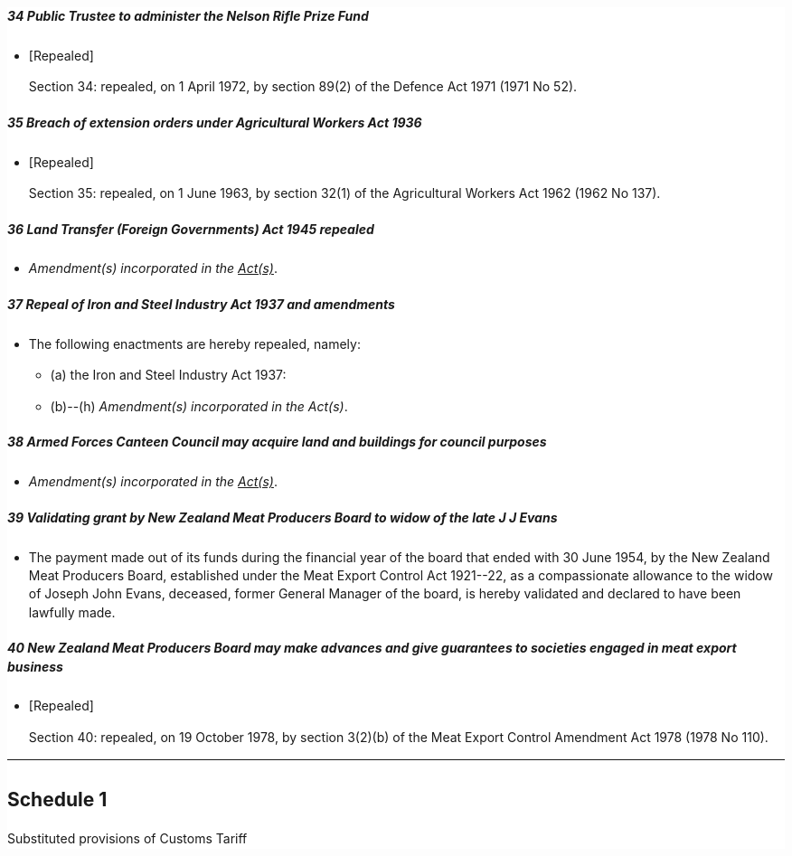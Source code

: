 ##### 34 Public Trustee to administer the Nelson Rifle Prize Fund
    
*   \[Repealed\]
    
    Section 34: repealed, on 1 April 1972, by section 89(2) of the Defence Act 1971 (1971 No 52).

##### 35 Breach of extension orders under Agricultural Workers Act 1936
    
*   \[Repealed\]
    
    Section 35: repealed, on 1 June 1963, by section 32(1) of the Agricultural Workers Act 1962 (1962 No 137).

##### 36 Land Transfer (Foreign Governments) Act 1945 repealed
    
*   _Amendment(s) incorporated in the [Act(s)][59]_.

##### 37 Repeal of Iron and Steel Industry Act 1937 and amendments
    
*   The following enactments are hereby repealed, namely:
        
    *   (a) the Iron and Steel Industry Act 1937:
    
    *   (b)--(h) _Amendment(s) incorporated in the Act(s)_.
    
    

##### 38 Armed Forces Canteen Council may acquire land and buildings for council purposes
    
*   _Amendment(s) incorporated in the [Act(s)][60]_.

##### 39 Validating grant by New Zealand Meat Producers Board to widow of the late J J Evans
    
*   The payment made out of its funds during the financial year of the board that ended with 30 June 1954, by the New Zealand Meat Producers Board, established under the Meat Export Control Act 1921--22, as a compassionate allowance to the widow of Joseph John Evans, deceased, former General Manager of the board, is hereby validated and declared to have been lawfully made.

##### 40 New Zealand Meat Producers Board may make advances and give guarantees to societies engaged in meat export business
    
*   \[Repealed\]
    
    Section 40: repealed, on 19 October 1978, by section 3(2)(b) of the Meat Export Control Amendment Act 1978 (1978 No 110).

---

## Schedule 1  
Substituted provisions of Customs Tariff


[0]: http://www.legislation.govt.nz/act/public/1954/0090/latest/link.aspx?id=DLM195466
[1]: http://www.legislation.govt.nz/act/public/1954/0090/latest/whole.html#DLM288367
[2]: http://www.legislation.govt.nz/act/public/1954/0090/latest/whole.html#DLM288369
[3]: http://www.legislation.govt.nz/act/public/1954/0090/latest/whole.html#DLM4465500
[4]: http://www.legislation.govt.nz/act/public/1954/0090/latest/whole.html#DLM288370
[5]: http://www.legislation.govt.nz/act/public/1954/0090/latest/whole.html#DLM288371
[6]: http://www.legislation.govt.nz/act/public/1954/0090/latest/whole.html#DLM288372
[7]: http://www.legislation.govt.nz/act/public/1954/0090/latest/whole.html#DLM288373
[8]: http://www.legislation.govt.nz/act/public/1954/0090/latest/whole.html#DLM288374
[9]: http://www.legislation.govt.nz/act/public/1954/0090/latest/whole.html#DLM288375
[10]: http://www.legislation.govt.nz/act/public/1954/0090/latest/whole.html#DLM288376
[11]: http://www.legislation.govt.nz/act/public/1954/0090/latest/whole.html#DLM288377
[12]: http://www.legislation.govt.nz/act/public/1954/0090/latest/whole.html#DLM288378
[13]: http://www.legislation.govt.nz/act/public/1954/0090/latest/whole.html#DLM288379
[14]: http://www.legislation.govt.nz/act/public/1954/0090/latest/whole.html#DLM288380
[15]: http://www.legislation.govt.nz/act/public/1954/0090/latest/whole.html#DLM288381
[16]: http://www.legislation.govt.nz/act/public/1954/0090/latest/whole.html#DLM288382
[17]: http://www.legislation.govt.nz/act/public/1954/0090/latest/whole.html#DLM288383
[18]: http://www.legislation.govt.nz/act/public/1954/0090/latest/whole.html#DLM4465513
[19]: http://www.legislation.govt.nz/act/public/1954/0090/latest/whole.html#DLM4465514
[20]: http://www.legislation.govt.nz/act/public/1954/0090/latest/whole.html#DLM288384
[21]: http://www.legislation.govt.nz/act/public/1954/0090/latest/whole.html#DLM288385
[22]: http://www.legislation.govt.nz/act/public/1954/0090/latest/whole.html#DLM4465517
[23]: http://www.legislation.govt.nz/act/public/1954/0090/latest/whole.html#DLM288386
[24]: http://www.legislation.govt.nz/act/public/1954/0090/latest/whole.html#DLM4465519
[25]: http://www.legislation.govt.nz/act/public/1954/0090/latest/whole.html#DLM4465520
[26]: http://www.legislation.govt.nz/act/public/1954/0090/latest/whole.html#DLM288387
[27]: http://www.legislation.govt.nz/act/public/1954/0090/latest/whole.html#DLM4465522
[28]: http://www.legislation.govt.nz/act/public/1954/0090/latest/whole.html#DLM288388
[29]: http://www.legislation.govt.nz/act/public/1954/0090/latest/whole.html#DLM4465523
[30]: http://www.legislation.govt.nz/act/public/1954/0090/latest/whole.html#DLM288389
[31]: http://www.legislation.govt.nz/act/public/1954/0090/latest/whole.html#DLM288390
[32]: http://www.legislation.govt.nz/act/public/1954/0090/latest/whole.html#DLM4465527
[33]: http://www.legislation.govt.nz/act/public/1954/0090/latest/whole.html#DLM288391
[34]: http://www.legislation.govt.nz/act/public/1954/0090/latest/whole.html#DLM4465530
[35]: http://www.legislation.govt.nz/act/public/1954/0090/latest/whole.html#DLM288392
[36]: http://www.legislation.govt.nz/act/public/1954/0090/latest/whole.html#DLM4465533
[37]: http://www.legislation.govt.nz/act/public/1954/0090/latest/whole.html#DLM288394
[38]: http://www.legislation.govt.nz/act/public/1954/0090/latest/whole.html#DLM288395
[39]: http://www.legislation.govt.nz/act/public/1954/0090/latest/whole.html#DLM288396
[40]: http://www.legislation.govt.nz/act/public/1954/0090/latest/whole.html#DLM288397
[41]: http://www.legislation.govt.nz/act/public/1954/0090/latest/whole.html#DLM4465539
[42]: http://www.legislation.govt.nz/act/public/1954/0090/latest/whole.html#DLM288398
[43]: http://www.legislation.govt.nz/act/public/1954/0090/latest/whole.html#DLM288399
[44]: http://www.legislation.govt.nz/act/public/1954/0090/latest/whole.html#DLM288700
[45]: http://www.legislation.govt.nz/act/public/1954/0090/latest/whole.html#DLM4465541
[46]: http://www.legislation.govt.nz/act/public/1954/0090/latest/whole.html#DLM288701
[47]: http://www.legislation.govt.nz/act/public/1954/0090/latest/whole.html#DLM288702
[48]: http://www.legislation.govt.nz/act/public/1954/0090/latest/whole.html#DLM288703
[49]: http://www.legislation.govt.nz/act/public/1954/0090/latest/whole.html#DLM288704
[50]: http://www.legislation.govt.nz/act/public/1954/0090/latest/whole.html#DLM288705
[51]: http://www.legislation.govt.nz/act/public/1954/0090/latest/whole.html#DLM288706
[52]: http://www.legislation.govt.nz/act/public/1954/0090/latest/whole.html#DLM288707
[53]: http://www.legislation.govt.nz/act/public/1954/0090/latest/whole.html#DLM288708
[54]: http://www.legislation.govt.nz/act/public/1954/0090/latest/whole.html#DLM288709
[55]: http://www.legislation.govt.nz/act/public/1954/0090/latest/whole.html#DLM288710
[56]: http://www.legislation.govt.nz/act/public/1954/0090/latest/whole.html#DLM288711
[57]: http://www.legislation.govt.nz/act/public/1954/0090/latest/link.aspx?id=DLM264924
[58]: http://www.legislation.govt.nz/act/public/1954/0090/latest/link.aspx?id=DLM93834
[59]: http://www.legislation.govt.nz/act/public/1954/0090/latest/link.aspx?id=DLM269031
[60]: http://www.legislation.govt.nz/act/public/1954/0090/latest/link.aspx?id=DLM249672
[61]: http://www.pco.parliament.govt.nz/reprints/
[62]: http://www.legislation.govt.nz/act/public/1954/0090/latest/link.aspx?id=DLM195439
[63]: http://www.pco.parliament.govt.nz/editorial-conventions/
[64]: http://www.legislation.govt.nz/act/public/1954/0090/latest/link.aspx?id=DLM195468
[65]: http://www.legislation.govt.nz/act/public/1954/0090/latest/link.aspx?id=DLM195470